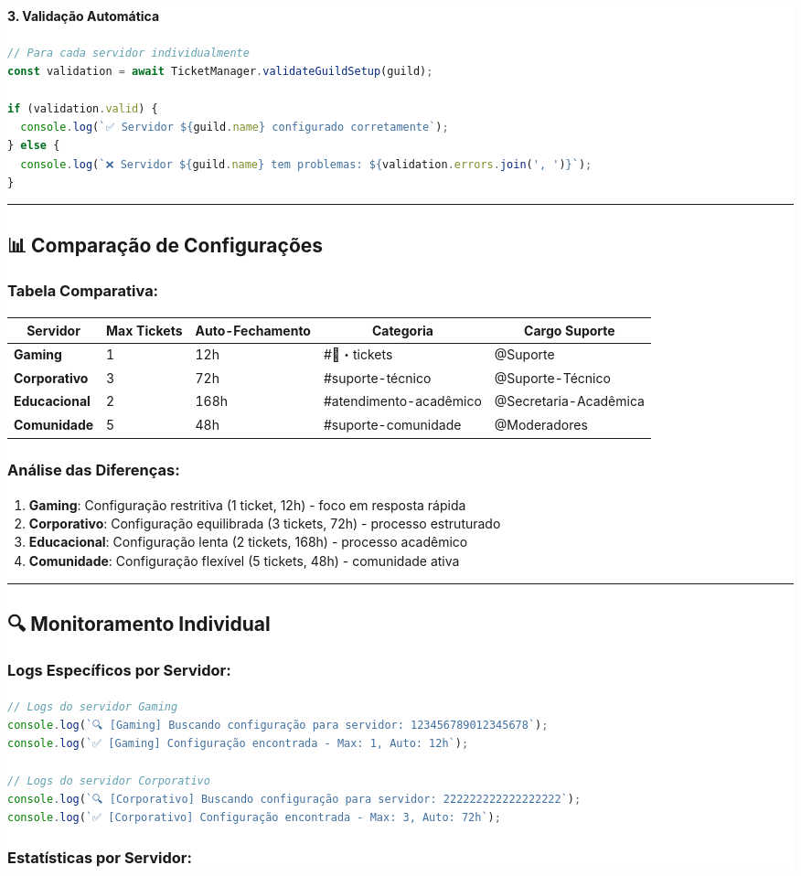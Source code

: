 #### **3. Validação Automática**
```javascript
// Para cada servidor individualmente
const validation = await TicketManager.validateGuildSetup(guild);

if (validation.valid) {
  console.log(`✅ Servidor ${guild.name} configurado corretamente`);
} else {
  console.log(`❌ Servidor ${guild.name} tem problemas: ${validation.errors.join(', ')}`);
}
```

---

## 📊 Comparação de Configurações

### **Tabela Comparativa:**

| Servidor | Max Tickets | Auto-Fechamento | Categoria | Cargo Suporte |
|----------|-------------|-----------------|-----------|---------------|
| **Gaming** | 1 | 12h | #🎫・tickets | @Suporte |
| **Corporativo** | 3 | 72h | #suporte-técnico | @Suporte-Técnico |
| **Educacional** | 2 | 168h | #atendimento-acadêmico | @Secretaria-Acadêmica |
| **Comunidade** | 5 | 48h | #suporte-comunidade | @Moderadores |

### **Análise das Diferenças:**

1. **Gaming**: Configuração restritiva (1 ticket, 12h) - foco em resposta rápida
2. **Corporativo**: Configuração equilibrada (3 tickets, 72h) - processo estruturado
3. **Educacional**: Configuração lenta (2 tickets, 168h) - processo acadêmico
4. **Comunidade**: Configuração flexível (5 tickets, 48h) - comunidade ativa

---

## 🔍 Monitoramento Individual

### **Logs Específicos por Servidor:**

```javascript
// Logs do servidor Gaming
console.log(`🔍 [Gaming] Buscando configuração para servidor: 123456789012345678`);
console.log(`✅ [Gaming] Configuração encontrada - Max: 1, Auto: 12h`);

// Logs do servidor Corporativo
console.log(`🔍 [Corporativo] Buscando configuração para servidor: 222222222222222222`);
console.log(`✅ [Corporativo] Configuração encontrada - Max: 3, Auto: 72h`);
```

### **Estatísticas por Servidor:**
